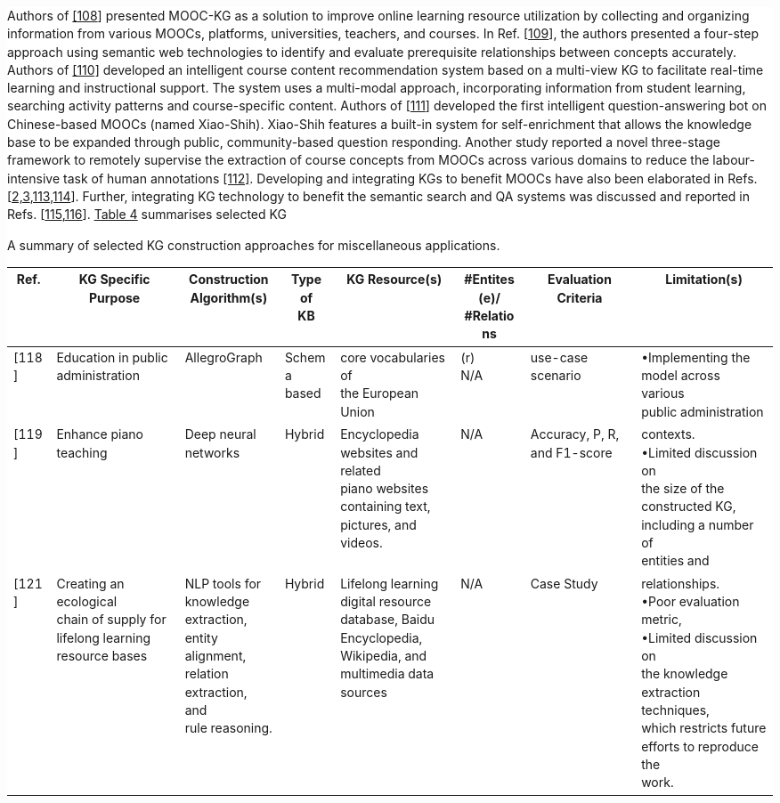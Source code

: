Authors of [\[108](#page-22-0)] presented MOOC-KG as a solution to improve online learning resource utilization by collecting and organizing information from various MOOCs, platforms, universities, teachers, and courses. In Ref. [[109](#page-22-0)], the authors presented a four-step approach using semantic web technologies to identify and evaluate prerequisite relationships between concepts accurately. Authors of [\[110\]](#page-22-0) developed an intelligent course content recommendation system based on a multi-view KG to facilitate real-time learning and instructional support. The system uses a multi-modal approach, incorporating information from student learning, searching activity patterns and course-specific content. Authors of [[111](#page-22-0)] developed the first intelligent question-answering bot on Chinese-based MOOCs (named Xiao-Shih). Xiao-Shih features a built-in system for self-enrichment that allows the knowledge base to be expanded through public, community-based question responding. Another study reported a novel three-stage framework to remotely supervise the extraction of course concepts from MOOCs across various domains to reduce the labour-intensive task of human annotations [\[112\]](#page-22-0). Developing and integrating KGs to benefit MOOCs have also been elaborated in Refs. [[2,3](#page-19-0)[,113,114](#page-22-0)]. Further, integrating KG technology to benefit the semantic search and QA systems was discussed and reported in Refs. [[115](#page-22-0),[116](#page-22-0)]. [Table 4](#page-12-0) summarises selected KG

<span id="page-14-0"></span>A summary of selected KG construction approaches for miscellaneous applications.

| Ref.  | KG Specific Purpose                                                                                                                                | Construction<br>Algorithm(s)                                                                                     | Type of<br>KB   | KG Resource(s)                                                                                                            | #Entites<br>(e)/<br>#Relations      | Evaluation<br>Criteria                                                                | Limitation(s)                                                                                                                                                                                                                                                                                              |
|-------|----------------------------------------------------------------------------------------------------------------------------------------------------|------------------------------------------------------------------------------------------------------------------|-----------------|---------------------------------------------------------------------------------------------------------------------------|-------------------------------------|---------------------------------------------------------------------------------------|------------------------------------------------------------------------------------------------------------------------------------------------------------------------------------------------------------------------------------------------------------------------------------------------------------|
| [118] | Education in public<br>administration                                                                                                              | AllegroGraph                                                                                                     | Schema<br>based | core vocabularies of<br>the European Union                                                                                | (r)<br>N/A                          | use-case scenario                                                                     | •Implementing the<br>model across various<br>public administration                                                                                                                                                                                                                                         |
| [119] | Enhance piano<br>teaching                                                                                                                          | Deep neural<br>networks                                                                                          | Hybrid          | Encyclopedia<br>websites and related<br>piano websites<br>containing text,<br>pictures, and videos.                       | N/A                                 | Accuracy, P, R,<br>and F1-score                                                       | contexts.<br>•Limited discussion on<br>the size of the<br>constructed KG,<br>including a number of<br>entities and                                                                                                                                                                                         |
| [121] | Creating an ecological<br>chain of supply for<br>lifelong learning<br>resource bases                                                               | NLP tools for<br>knowledge<br>extraction, entity<br>alignment,<br>relation<br>extraction, and<br>rule reasoning. | Hybrid          | Lifelong learning<br>digital resource<br>database, Baidu<br>Encyclopedia,<br>Wikipedia, and<br>multimedia data<br>sources | N/A                                 | Case Study                                                                            | relationships.<br>•Poor evaluation metric,<br>•Limited discussion on<br>the knowledge<br>extraction techniques,<br>which restricts future<br>efforts to reproduce the<br>work.                                                                                                                             |